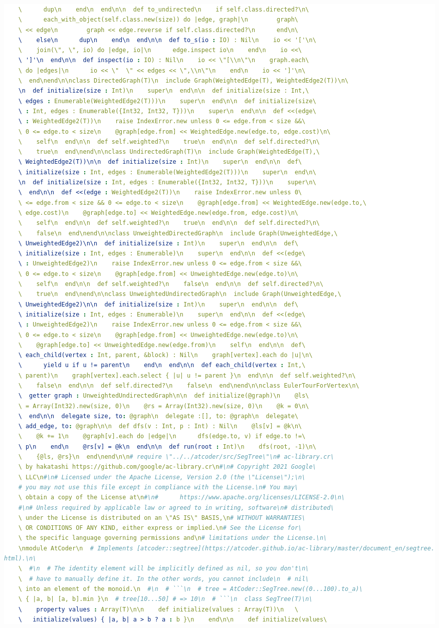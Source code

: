 ```yaml
    \      dup\n    end\n  end\n\n  def to_undirected\n    if self.class.directed?\n\
    \      each_with_object(self.class.new(size)) do |edge, graph|\n        graph\
    \ << edge\n        graph << edge.reverse if self.class.directed?\n      end\n\
    \    else\n      dup\n    end\n  end\n\n  def to_s(io : IO) : Nil\n    io << '['\n\
    \    join(\", \", io) do |edge, io|\n      edge.inspect io\n    end\n    io <<\
    \ ']'\n  end\n\n  def inspect(io : IO) : Nil\n    io << \"[\\n\"\n    graph.each\
    \ do |edges|\n      io << \"  \" << edges << \",\\n\"\n    end\n    io << ']'\n\
    \  end\nend\n\nclass DirectedGraph(T)\n  include Graph(WeightedEdge(T), WeightedEdge2(T))\n\
    \n  def initialize(size : Int)\n    super\n  end\n\n  def initialize(size : Int,\
    \ edges : Enumerable(WeightedEdge2(T)))\n    super\n  end\n\n  def initialize(size\
    \ : Int, edges : Enumerable({Int32, Int32, T}))\n    super\n  end\n\n  def <<(edge\
    \ : WeightedEdge2(T))\n    raise IndexError.new unless 0 <= edge.from < size &&\
    \ 0 <= edge.to < size\n    @graph[edge.from] << WeightedEdge.new(edge.to, edge.cost)\n\
    \    self\n  end\n\n  def self.weighted?\n    true\n  end\n\n  def self.directed?\n\
    \    true\n  end\nend\n\nclass UndirectedGraph(T)\n  include Graph(WeightedEdge(T),\
    \ WeightedEdge2(T))\n\n  def initialize(size : Int)\n    super\n  end\n\n  def\
    \ initialize(size : Int, edges : Enumerable(WeightedEdge2(T)))\n    super\n  end\n\
    \n  def initialize(size : Int, edges : Enumerable({Int32, Int32, T}))\n    super\n\
    \  end\n\n  def <<(edge : WeightedEdge2(T))\n    raise IndexError.new unless 0\
    \ <= edge.from < size && 0 <= edge.to < size\n    @graph[edge.from] << WeightedEdge.new(edge.to,\
    \ edge.cost)\n    @graph[edge.to] << WeightedEdge.new(edge.from, edge.cost)\n\
    \    self\n  end\n\n  def self.weighted?\n    true\n  end\n\n  def self.directed?\n\
    \    false\n  end\nend\n\nclass UnweightedDirectedGraph\n  include Graph(UnweightedEdge,\
    \ UnweightedEdge2)\n\n  def initialize(size : Int)\n    super\n  end\n\n  def\
    \ initialize(size : Int, edges : Enumerable)\n    super\n  end\n\n  def <<(edge\
    \ : UnweightedEdge2)\n    raise IndexError.new unless 0 <= edge.from < size &&\
    \ 0 <= edge.to < size\n    @graph[edge.from] << UnweightedEdge.new(edge.to)\n\
    \    self\n  end\n\n  def self.weighted?\n    false\n  end\n\n  def self.directed?\n\
    \    true\n  end\nend\n\nclass UnweightedUndirectedGraph\n  include Graph(UnweightedEdge,\
    \ UnweightedEdge2)\n\n  def initialize(size : Int)\n    super\n  end\n\n  def\
    \ initialize(size : Int, edges : Enumerable)\n    super\n  end\n\n  def <<(edge\
    \ : UnweightedEdge2)\n    raise IndexError.new unless 0 <= edge.from < size &&\
    \ 0 <= edge.to < size\n    @graph[edge.from] << UnweightedEdge.new(edge.to)\n\
    \    @graph[edge.to] << UnweightedEdge.new(edge.from)\n    self\n  end\n\n  def\
    \ each_child(vertex : Int, parent, &block) : Nil\n    graph[vertex].each do |u|\n\
    \      yield u if u != parent\n    end\n  end\n\n  def each_child(vertex : Int,\
    \ parent)\n    graph[vertex].each.select { |u| u != parent }\n  end\n\n  def self.weighted?\n\
    \    false\n  end\n\n  def self.directed?\n    false\n  end\nend\n\nclass EulerTourForVertex\n\
    \  getter graph : UnweightedUndirectedGraph\n\n  def initialize(@graph)\n    @ls\
    \ = Array(Int32).new(size, 0)\n    @rs = Array(Int32).new(size, 0)\n    @k = 0\n\
    \  end\n\n  delegate size, to: @graph\n  delegate :[], to: @graph\n  delegate\
    \ add_edge, to: @graph\n\n  def dfs(v : Int, p : Int) : Nil\n    @ls[v] = @k\n\
    \    @k += 1\n    @graph[v].each do |edge|\n      dfs(edge.to, v) if edge.to !=\
    \ p\n    end\n    @rs[v] = @k\n  end\n\n  def run(root : Int)\n    dfs(root, -1)\n\
    \    {@ls, @rs}\n  end\nend\n\n# require \"../../atcoder/src/SegTree\"\n# ac-library.cr\
    \ by hakatashi https://github.com/google/ac-library.cr\n#\n# Copyright 2021 Google\
    \ LLC\n#\n# Licensed under the Apache License, Version 2.0 (the \"License\");\n\
    # you may not use this file except in compliance with the License.\n# You may\
    \ obtain a copy of the License at\n#\n#      https://www.apache.org/licenses/LICENSE-2.0\n\
    #\n# Unless required by applicable law or agreed to in writing, software\n# distributed\
    \ under the License is distributed on an \"AS IS\" BASIS,\n# WITHOUT WARRANTIES\
    \ OR CONDITIONS OF ANY KIND, either express or implied.\n# See the License for\
    \ the specific language governing permissions and\n# limitations under the License.\n\
    \nmodule AtCoder\n  # Implements [atcoder::segtree](https://atcoder.github.io/ac-library/master/document_en/segtree.html).\n\
    \  #\n  # The identity element will be implicitly defined as nil, so you don't\n\
    \  # have to manually define it. In the other words, you cannot include\n  # nil\
    \ into an element of the monoid.\n  #\n  # ```\n  # tree = AtCoder::SegTree.new((0...100).to_a)\
    \ { |a, b| [a, b].min }\n  # tree[10...50] # => 10\n  # ```\n  class SegTree(T)\n\
    \    property values : Array(T)\n\n    def initialize(values : Array(T))\n   \
    \   initialize(values) { |a, b| a > b ? a : b }\n    end\n\n    def initialize(values\
```
